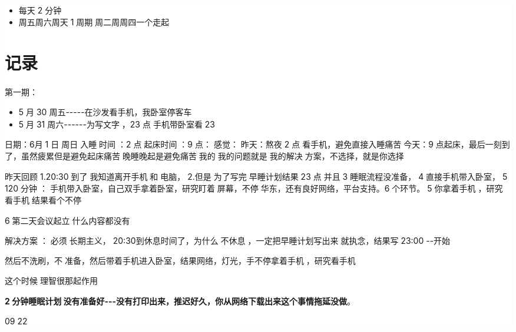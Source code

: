 - 每天 2 分钟
- 周五周六周天 1 周期 周二周周四一个走起


# 记录

第一期：
- 5 月 30 周五-----在沙发看手机，我卧室停客车
- 5 月 31 周六------为写文字 ，23 点 手机带卧室看 23


日期：6月 1 日 周日
入睡 时间 ：2 点
起床时间 ：9 点：
感觉：
昨天：熬夜 2 点 看手机，避免直接入睡痛苦
今天：9 点起床，最后一刻到了，虽然疲累但是避免起床痛苦
晚睡晚起是避免痛苦 我的 我的问题就是 我的解决 方案，不选择，就是你选择

昨天回顾
1.20:30 到了 我知道离开手机 和 电脑，
2.但是 为了写完 早睡计划结果 23 点 并且
3 睡眠流程没准备，
4 直接手机带入卧室，
5 120 分钟 ： 手机带入卧室，自己双手拿着卧室，研究盯着 屏幕，不停 华东，还有良好网络，平台支持。6 个环节。
5 你拿着手机 ，研究 看手机 结果看个不停

6 第二天会议起立  什么内容都没有

解决方案 ：
必须 长期主义，
20:30到休息时间了，为什么 不休息 ，一定把早睡计划写出来 就执念，结果写 23:00 --开始

然后不洗刷，不 准备，然后带着手机进入卧室，结果网络，灯光，手不停拿着手机 ，研究看手机

这个时候 理智很那起作用

**2 分钟睡眠计划 没有准备好---没有打印出来，推迟好久，你从网络下载出来这个事情拖延没做**。

09 22

















